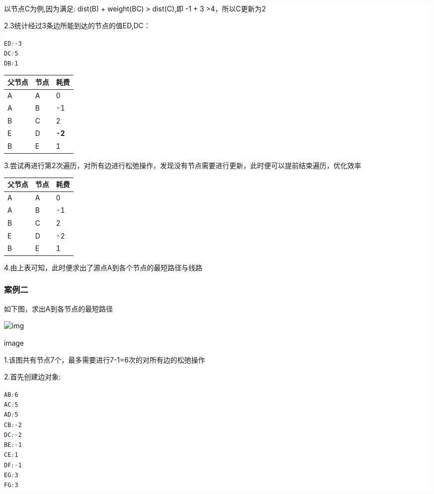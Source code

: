 以节点C为例,因为满足: dist(B) + weight(BC) > dist(C),即 -1 + 3 >4，所以C更新为2

2.3统计经过3条边所能到达的节点的值ED,DC：



```css
ED:-3
DC:5
DB:1
```

| 父节点 | 节点 | 耗费   |
| ------ | ---- | ------ |
| A      | A    | 0      |
| A      | B    | -1     |
| B      | C    | 2      |
| E      | D    | **-2** |
| B      | E    | 1      |

3.尝试再进行第2次遍历，对所有边进行松弛操作，发现没有节点需要进行更新，此时便可以提前结束遍历，优化效率

| 父节点 | 节点 | 耗费 |
| ------ | ---- | ---- |
| A      | A    | 0    |
| A      | B    | -1   |
| B      | C    | 2    |
| E      | D    | -2   |
| B      | E    | 1    |

4.由上表可知，此时便求出了源点A到各个节点的最短路径与线路

### 案例二

如下图，求出A到各节点的最短路径

![img](https://typoralim.oss-cn-beijing.aliyuncs.com/img/20210201152650.png)

image

1.该图共有节点7个，最多需要进行7-1=6次的对所有边的松弛操作

2.首先创建边对象:



```css
AB:6
AC:5
AD:5
CB:-2
DC:-2
BE:-1
CE:1
DF:-1
EG:3
FG:3
```

